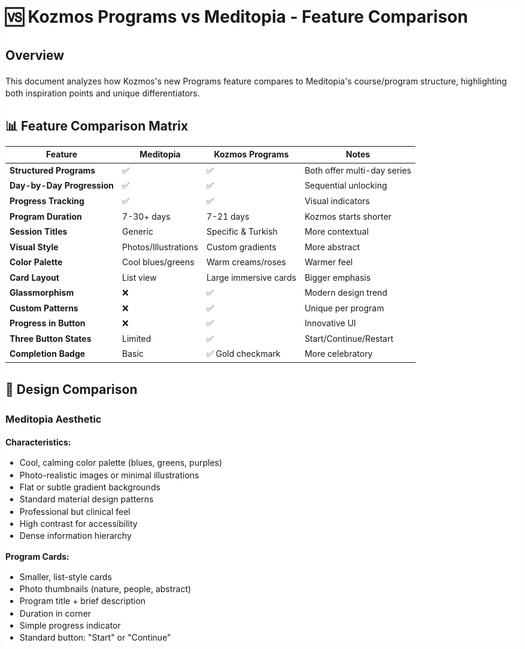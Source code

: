 # 🆚 Kozmos Programs vs Meditopia - Feature Comparison

## Overview
This document analyzes how Kozmos's new Programs feature compares to Meditopia's course/program structure, highlighting both inspiration points and unique differentiators.

## 📊 Feature Comparison Matrix

| Feature | Meditopia | Kozmos Programs | Notes |
|---------|-----------|-----------------|-------|
| **Structured Programs** | ✅ | ✅ | Both offer multi-day series |
| **Day-by-Day Progression** | ✅ | ✅ | Sequential unlocking |
| **Progress Tracking** | ✅ | ✅ | Visual indicators |
| **Program Duration** | 7-30+ days | 7-21 days | Kozmos starts shorter |
| **Session Titles** | Generic | Specific & Turkish | More contextual |
| **Visual Style** | Photos/Illustrations | Custom gradients | More abstract |
| **Color Palette** | Cool blues/greens | Warm creams/roses | Warmer feel |
| **Card Layout** | List view | Large immersive cards | Bigger emphasis |
| **Glassmorphism** | ❌ | ✅ | Modern design trend |
| **Custom Patterns** | ❌ | ✅ | Unique per program |
| **Progress in Button** | ❌ | ✅ | Innovative UI |
| **Three Button States** | Limited | ✅ | Start/Continue/Restart |
| **Completion Badge** | Basic | ✅ Gold checkmark | More celebratory |

## 🎨 Design Comparison

### Meditopia Aesthetic
**Characteristics:**
- Cool, calming color palette (blues, greens, purples)
- Photo-realistic images or minimal illustrations
- Flat or subtle gradient backgrounds
- Standard material design patterns
- Professional but clinical feel
- High contrast for accessibility
- Dense information hierarchy

**Program Cards:**
- Smaller, list-style cards
- Photo thumbnails (nature, people, abstract)
- Program title + brief description
- Duration in corner
- Simple progress indicator
- Standard button: "Start" or "Continue"
